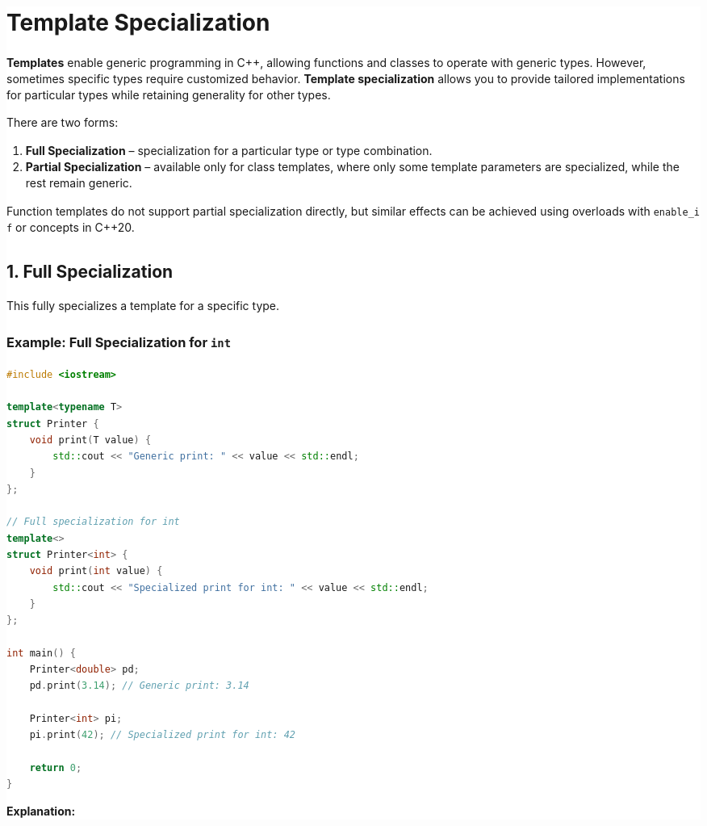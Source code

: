 # Template Specialization

**Templates** enable generic programming in C++, allowing functions and classes to operate with generic types. However, sometimes specific types require customized behavior. **Template specialization** allows you to provide tailored implementations for particular types while retaining generality for other types.

There are two forms:

1. **Full Specialization** – specialization for a particular type or type combination.
2. **Partial Specialization** – available only for class templates, where only some template parameters are specialized, while the rest remain generic.

Function templates do not support partial specialization directly, but similar effects can be achieved using overloads with `enable_if` or concepts in C++20.

## **1. Full Specialization**

This fully specializes a template for a specific type.

### **Example: Full Specialization for `int`**

```cpp
#include <iostream>

template<typename T>
struct Printer {
    void print(T value) {
        std::cout << "Generic print: " << value << std::endl;
    }
};

// Full specialization for int
template<>
struct Printer<int> {
    void print(int value) {
        std::cout << "Specialized print for int: " << value << std::endl;
    }
};

int main() {
    Printer<double> pd;
    pd.print(3.14); // Generic print: 3.14

    Printer<int> pi;
    pi.print(42); // Specialized print for int: 42

    return 0;
}
```

**Explanation:**

